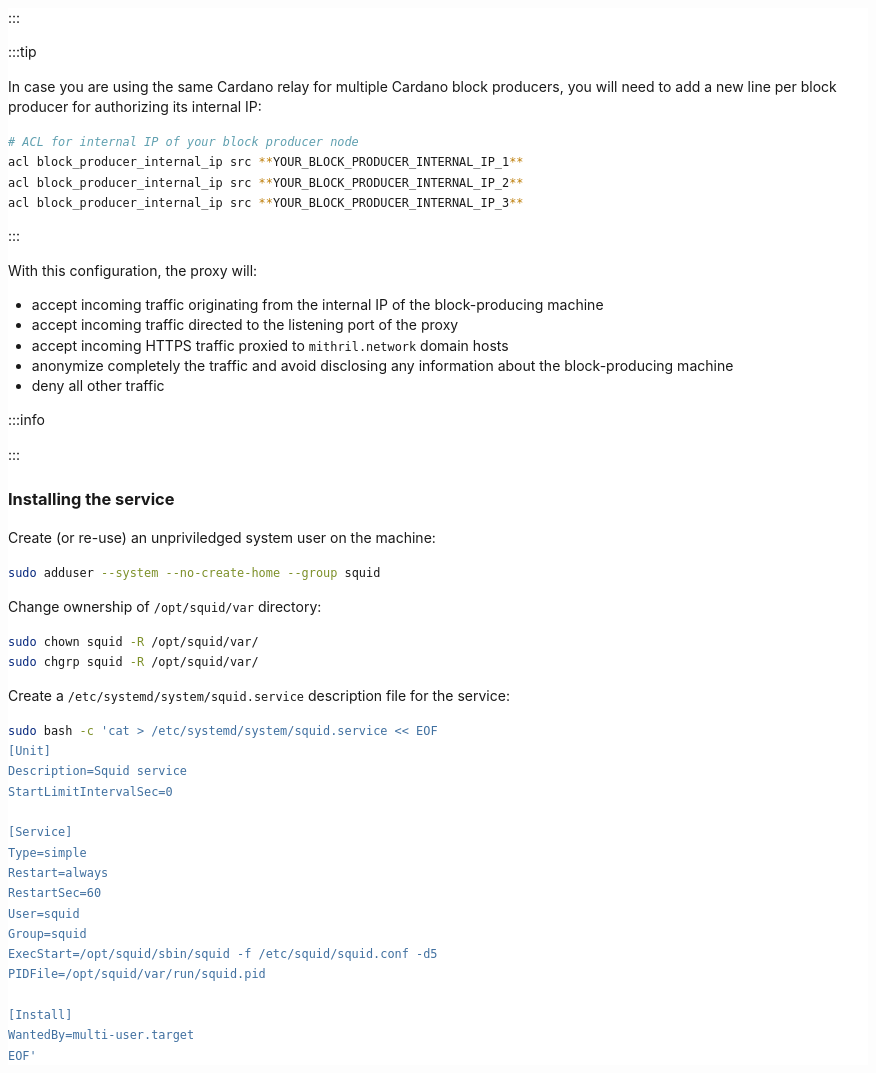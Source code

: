 :::

:::tip

In case you are using the same Cardano relay for multiple Cardano block producers, you will need to add a new line per block producer for authorizing its internal IP:

```bash
# ACL for internal IP of your block producer node
acl block_producer_internal_ip src **YOUR_BLOCK_PRODUCER_INTERNAL_IP_1**
acl block_producer_internal_ip src **YOUR_BLOCK_PRODUCER_INTERNAL_IP_2**
acl block_producer_internal_ip src **YOUR_BLOCK_PRODUCER_INTERNAL_IP_3**
```

:::

With this configuration, the proxy will:
- accept incoming traffic originating from the internal IP of the block-producing machine
- accept incoming traffic directed to the listening port of the proxy
- accept incoming HTTPS traffic proxied to `mithril.network` domain hosts
- anonymize completely the traffic and avoid disclosing any information about the block-producing machine
- deny all other traffic

:::info

:::

### Installing the service

Create (or re-use) an unpriviledged system user on the machine:
```bash
sudo adduser --system --no-create-home --group squid
```

Change ownership of `/opt/squid/var` directory:
```bash
sudo chown squid -R /opt/squid/var/
sudo chgrp squid -R /opt/squid/var/
```

Create a `/etc/systemd/system/squid.service` description file for the service:
```bash
sudo bash -c 'cat > /etc/systemd/system/squid.service << EOF
[Unit]
Description=Squid service
StartLimitIntervalSec=0

[Service]
Type=simple
Restart=always
RestartSec=60
User=squid
Group=squid
ExecStart=/opt/squid/sbin/squid -f /etc/squid/squid.conf -d5
PIDFile=/opt/squid/var/run/squid.pid

[Install]
WantedBy=multi-user.target
EOF'
```
